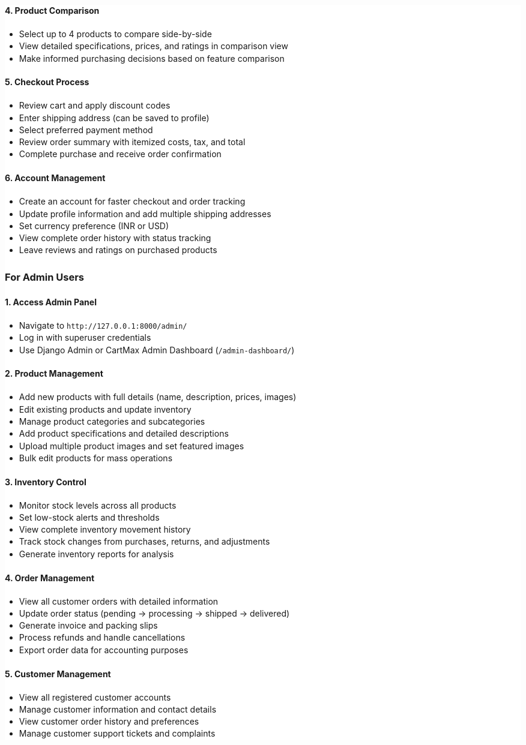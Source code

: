 #### **4. Product Comparison**
- Select up to 4 products to compare side-by-side
- View detailed specifications, prices, and ratings in comparison view
- Make informed purchasing decisions based on feature comparison

#### **5. Checkout Process**
- Review cart and apply discount codes
- Enter shipping address (can be saved to profile)
- Select preferred payment method
- Review order summary with itemized costs, tax, and total
- Complete purchase and receive order confirmation

#### **6. Account Management**
- Create an account for faster checkout and order tracking
- Update profile information and add multiple shipping addresses
- Set currency preference (INR or USD)
- View complete order history with status tracking
- Leave reviews and ratings on purchased products

### **For Admin Users**

#### **1. Access Admin Panel**
- Navigate to `http://127.0.0.1:8000/admin/`
- Log in with superuser credentials
- Use Django Admin or CartMax Admin Dashboard (`/admin-dashboard/`)

#### **2. Product Management**
- Add new products with full details (name, description, prices, images)
- Edit existing products and update inventory
- Manage product categories and subcategories
- Add product specifications and detailed descriptions
- Upload multiple product images and set featured images
- Bulk edit products for mass operations

#### **3. Inventory Control**
- Monitor stock levels across all products
- Set low-stock alerts and thresholds
- View complete inventory movement history
- Track stock changes from purchases, returns, and adjustments
- Generate inventory reports for analysis

#### **4. Order Management**
- View all customer orders with detailed information
- Update order status (pending → processing → shipped → delivered)
- Generate invoice and packing slips
- Process refunds and handle cancellations
- Export order data for accounting purposes

#### **5. Customer Management**
- View all registered customer accounts
- Manage customer information and contact details
- View customer order history and preferences
- Manage customer support tickets and complaints
